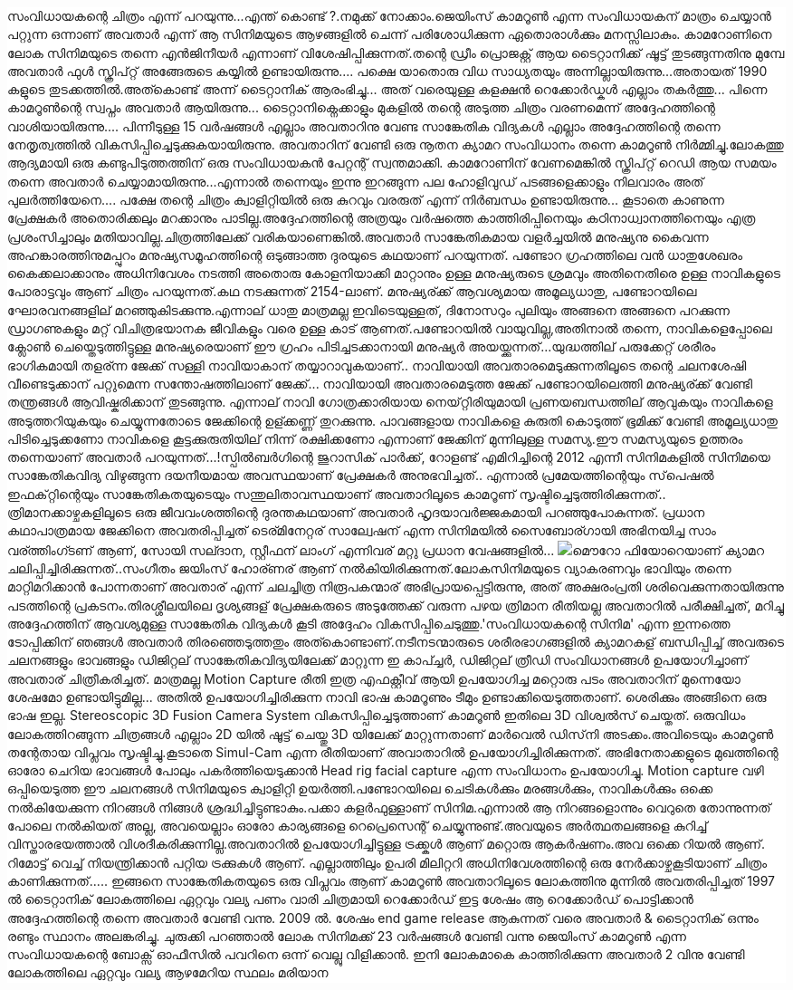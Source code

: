 സംവിധായകന്റെ ചിത്രം എന്ന് പറയുന്നു...എന്ത് കൊണ്ട് ?.നമുക്ക് നോക്കാം.ജെയിംസ് കാമറൂൺ എന്ന സംവിധായകന് മാത്രം ചെയ്യാൻ പറ്റുന്ന ഒന്നാണ് അവതാർ എന്ന് ആ സിനിമയുടെ ആഴങ്ങളിൽ ചെന്ന് പരിശോധിക്കുന്ന ഏതൊരാൾക്കും മനസ്സിലാകും. കാമറോണിനെ ലോക സിനിമയുടെ തന്നെ എൻജിനീയർ എന്നാണ് വിശേഷിപ്പിക്കുന്നത്.തന്റെ ഡ്രീം പ്രൊജക്റ്റ്‌ ആയ ടൈറ്റാനിക്ക് ഷൂട്ട് തുടങ്ങുന്നതിനു മുമ്പേ അവതാർ ഫുൾ സ്ക്രിപ്റ്റ് അങ്ങേരുടെ കയ്യിൽ ഉണ്ടായിരുന്നു.... പക്ഷെ യാതൊരു വിധ സാധ്യതയും അന്നില്ലായിരുന്നു...അതായത് 1990 കളുടെ തുടക്കത്തിൽ.അത്കൊണ്ട് അന്ന് ടൈറ്റാനിക് ആരംഭിച്ചു... അത് വരെയുള്ള കളക്ഷൻ റെക്കോർഡ്കൾ എല്ലാം തകർത്തു... പിന്നെ കാമറൂൺന്റെ സ്വപ്നം അവതാർ ആയിരുന്നു... ടൈറ്റാനിക്നെക്കാളും മുകളിൽ തന്റെ അടുത്ത ചിത്രം വരണമെന്ന് അദ്ദേഹത്തിന്റെ വാശിയായിരുന്നു.... പിന്നീടുള്ള 15 വർഷങ്ങൾ എല്ലാം അവതാറിനു വേണ്ട സാങ്കേതിക വിദ്യകൾ എല്ലാം അദ്ദേഹത്തിന്റെ തന്നെ നേതൃത്വത്തിൽ വികസിപ്പിച്ചെടുക്കുകയായിരുന്നു. അവതാറിന് വേണ്ടി ഒരു നൂതന ക്യാമറ സംവിധാനം തന്നെ കാമറൂൺ നിർമ്മിച്ചു.ലോകത്തു ആദ്യമായി ഒരു കണ്ടുപിടുത്തത്തിന് ഒരു സംവിധായകൻ പേറ്റന്റ് സ്വന്തമാക്കി. കാമറോണിന് വേണമെങ്കിൽ സ്ക്രിപ്റ്റ് റെഡി ആയ സമയം തന്നെ അവതാർ ചെയ്യാമായിരുന്നു...എന്നാൽ തന്നെയും ഇന്നു ഇറങ്ങുന്ന പല ഹോളിവുഡ് പടങ്ങളെക്കാളും നിലവാരം അത് പുലർത്തിയേനെ.... പക്ഷേ തന്റെ ചിത്രം ക്വാളിറ്റിയിൽ ഒരു കുറവും വരരുത് എന്ന് നിർബന്ധം ഉണ്ടായിരുന്നു... കൂടാതെ കാണുന്ന പ്രേക്ഷകർ അതൊരിക്കലും മറക്കാനും പാടില്ല.അദ്ദേഹത്തിന്റെ അത്രയും വർഷത്തെ കാത്തിരിപ്പിനെയും കഠിനാധ്വാനത്തിനെയും എത്ര പ്രശംസിച്ചാലും മതിയാവില്ല.ചിത്രത്തിലേക്ക് വരികയാണെങ്കിൽ.അവതാർ സാങ്കേതികമായ വളർച്ചയിൽ മനുഷ്യനു കൈവന്ന അഹങ്കാരത്തിനുമപ്പുറം മനുഷ്യസമൂഹത്തിന്റെ ഒടുങ്ങാത്ത ദുരയുടെ കഥയാണ് പറയുന്നത്.‍ പണ്ടോറ ഗ്രഹത്തിലെ വൻ ധാതുശേഖരം കൈക്കലാക്കാനും അധിനിവേശം നടത്തി അതൊരു കോളനിയാക്കി മാറ്റാനും ഉള്ള മനുഷ്യരുടെ ശ്രമവും അതിനെതിരെ ഉള്ള നാവികളുടെ പോരാട്ടവും ആണ് ചിത്രം പറയുന്നത്.കഥ നടക്കുന്നത് 2154-ലാണ്. മനുഷ്യര്ക്ക് ആവശ്യമായ അമൂല്യധാതു, പണ്ടോറയിലെ ഘോരവനങ്ങളില് മറഞ്ഞുകിടക്കുന്നു.എന്നാല് ധാതു മാത്രമല്ല ഇവിടെയുള്ളത്, ദിനോസറും പുലിയും അങ്ങനെ അങ്ങനെ പറക്കുന്ന ഡ്രാഗണുകളും മറ്റ് വിചിത്രഭയാനക ജീവികളും വരെ ഉള്ള കാട് ആണത്.പണ്ടോറയിൽ വായുവില്ല,അതിനാൽ തന്നെ, നാവികളെപ്പോലെ ക്ലോൺ ചെയ്തെടുത്തിട്ടുള്ള മനുഷ്യരെയാണ് ഈ ഗ്രഹം പിടിച്ചടക്കാനായി മനുഷ്യർ അയയ്ക്കുന്നത്...യുദ്ധത്തില് പരുക്കേറ്റ് ശരീരം ഭാഗികമായി തളര്ന്ന ജേക്ക് സള്ളി നാവിയാകാന് തയ്യാറാവുകയാണ്.. നാവിയായി അവതാരമെടുക്കുന്നതിലൂടെ തന്റെ ചലനശേഷി വീണ്ടെടുക്കാന് പറ്റുമെന്ന സന്തോഷത്തിലാണ് ജേക്ക്... നാവിയായി അവതാരമെടുത്ത ജേക്ക് പണ്ടോറയിലെത്തി മനുഷ്യര്ക്ക് വേണ്ടി തന്ത്രങ്ങള്‍ ആവിഷ്കരിക്കാന് തുടങ്ങുന്നു. എന്നാല് നാവി ഗോത്രക്കാരിയായ നെയ്‌റ്റിരിയുമായി പ്രണയബന്ധത്തില് ആവുകയും നാവികളെ അടുത്തറിയുകയും ചെയ്യുന്നതോടെ ജേക്കിന്റെ ഉള്ക്കണ്ണ് തുറക്കുന്നു. പാവങ്ങളായ നാവികളെ കുരുതി കൊടുത്ത് ഭൂമിക്ക് വേണ്ടി അമൂല്യധാതു പിടിച്ചെടുക്കണോ നാവികളെ കൂട്ടക്കുരുതിയില് നിന്ന് രക്ഷിക്കണോ എന്നാണ് ജേക്കിന് മുന്നിലുള്ള സമസ്യ.ഈ സമസ്യയുടെ ഉത്തരം തന്നെയാണ് അവതാർ പറയുന്നത്...!സ്പിൽബർഗിന്റെ ജുറാസിക് പാർക്ക്, റോളണ്ട് എമിറിച്ചിന്റെ 2012 എന്നീ സിനിമകളിൽ‍ സിനിമയെ സാങ്കേതികവിദ്യ വിഴുങ്ങുന്ന ദയനീയമായ അവസ്ഥയാണ് പ്രേക്ഷകർ അനുഭവിച്ചത്.. എന്നാൽ പ്രമേയത്തിന്റെയും സ്‌പെഷൽ ഇഫക്‌റ്റിന്റെയും സാങ്കേതികതയുടെയും സന്തുലിതാവസ്ഥയാണ് അവതാറിലൂടെ കാമറൂണ് സൃഷ്ടിച്ചെടുത്തിരിക്കുന്നത്.. ത്രിമാനക്കാഴ്ചകളിലൂടെ ഒരു ജീവവംശത്തിന്റെ ദുരന്തകഥയാണ് അവതാര്‍ ഹൃദയാവര്‍ജ്ജകമായി പറഞ്ഞുപോകുന്നത്. പ്രധാന കഥാപാത്രമായ ജേക്കിനെ അവതരിപ്പിച്ചത് ടെര്മിനേറ്റര് സാല്വേഷന് എന്ന സിനിമയില്‍ സൈബോര്ഗായി അഭിനയിച്ച സാം വര്ത്തിംഗ്ടണ് ആണ്, സോയി സല്ദാന, സ്റ്റീഫന് ലാംഗ് എന്നിവര് മറ്റു പ്രധാന വേഷങ്ങളിൽ... ![](https://cdn.boolokam.com/articles/2022/12/qqdffff-1-1024x576.jpg)മൌറോ ഫിയോറെയാണ് ക്യാമറ ചലിപ്പിച്ചിരിക്കുന്നത്..സംഗീതം ജയിംസ് ഹോര്ണര് ആണ് നൽകിയിരിക്കുന്നത്.ലോകസിനിമയുടെ വ്യാകരണവും ഭാവിയും തന്നെ മാറ്റിമറിക്കാൻ പോന്നതാണ് അവതാര് എന്ന് ചലച്ചിത്ര നിരൂപകന്മാര് അഭിപ്രായപ്പെട്ടിരുന്നു, അത് അക്ഷരം‌പ്രതി ശരിവെക്കുന്നതായിരുന്നു പടത്തിന്റെ പ്രകടനം.തിരശ്ശീലയിലെ ദൃശ്യങ്ങള് പ്രേക്ഷകരുടെ അടുത്തേക്ക് വരുന്ന പഴയ ത്രിമാന രീതിയല്ല അവതാറില്‍ പരീക്ഷിച്ചത്, മറിച്ചു അദ്ദേഹത്തിന് ആവശ്യമുള്ള സാങ്കേതിക വിദ്യകൾ കൂടി അദ്ദേഹം വികസിപ്പിചെടുത്തു.'സംവിധായകന്റെ സിനിമ' എന്ന ഇന്നത്തെ ടോപ്പിക്കിന് ഞങ്ങൾ അവതാർ തിരഞ്ഞെടുത്തതും അത്കൊണ്ടാണ്.നടീനടന്മാരുടെ ശരീരഭാഗങ്ങളിൽ ക്യാമറകള് ബന്ധിപ്പിച്ച് അവരുടെ ചലനങ്ങളും ഭാവങ്ങളും ഡിജിറ്റല് സാങ്കേതികവിദ്യയിലേക്ക് മാറ്റുന്ന ഇ കാപ്ച്ചർ, ഡിജിറ്റല് ത്രീഡി സംവിധാനങ്ങള്‍ ഉപയോഗിച്ചാണ് അവതാര് ചിത്രീകരിച്ചത്. മാത്രമല്ല Motion Capture രീതി ഇത്ര എഫക്റ്റീവ് ആയി ഉപയോഗിച്ച മറ്റൊരു പടം അവതാറിന് മുന്നെയോ ശേഷമോ ഉണ്ടായിട്ടുമില്ല... അതിൽ ഉപയോഗിച്ചിരിക്കുന്ന നാവി ഭാഷ കാമറൂണും ടീമും ഉണ്ടാക്കിയെടുത്തതാണ്. ശെരിക്കും അങ്ങിനെ ഒരു ഭാഷ ഇല്ല. Stereoscopic 3D Fusion Camera System വികസിപ്പിച്ചെടുത്താണ് കാമറൂൺ ഇതിലെ 3D വിശ്വൽസ് ചെയ്തത്. ഒരുവിധം ലോകത്തിറങ്ങുന്ന ചിത്രങ്ങൾ എല്ലാം 2D യിൽ ഷൂട്ട്‌ ചെയ്തു 3D യിലേക്ക് മാറ്റുന്നതാണ് മാർവെൽ ഡിസ്‌നി അടക്കം.അവിടെയും കാമറൂൺ തന്റേതായ വിപ്ലവം സൃഷ്ടിച്ചു.കൂടാതെ Simul-Cam എന്ന രീതിയാണ് അവാതാറിൽ ഉപയോഗിച്ചിരിക്കുന്നത്. അഭിനേതാക്കളുടെ മുഖത്തിന്റെ ഓരോ ചെറിയ ഭാവങ്ങൾ പോലും പകർത്തിയെടുക്കാൻ Head rig facial capture എന്ന സംവിധാനം ഉപയോഗിച്ചു. Motion capture വഴി ഒപ്പിയെടുത്ത ഈ ചലനങ്ങൾ സിനിമയുടെ ക്വാളിറ്റി ഉയർത്തി.പണ്ടോറയിലെ ചെടികൾക്കും മരങ്ങൾക്കും, നാവികൾക്കും ഒക്കെ നൽകിയേക്കുന്ന നിറങ്ങൾ നിങ്ങൾ ശ്രദ്ധിച്ചിട്ടുണ്ടാകും.പക്കാ കളർഫുള്ളാണ് സിനിമ.എന്നാൽ ആ നിറങ്ങളൊന്നും വെറുതെ തോന്നുന്നത് പോലെ നൽകിയത് അല്ല, അവയെല്ലാം ഓരോ കാര്യങ്ങളെ റെപ്രെസെന്റ് ചെയ്യുന്നുണ്ട്.അവയുടെ അർത്ഥതലങ്ങളെ കുറിച്ച് വിസ്താരഭയത്താൽ വിശദീകരിക്കുന്നില്ല.അവതാറിൽ ഉപയോഗിച്ചിട്ടുള്ള ട്രക്ക്കൾ ആണ് മറ്റൊരു ആകർഷണം.അവ ഒക്കെ റിയൽ ആണ്. റിമോട്ട് വെച്ച് നിയന്ത്രിക്കാൻ പറ്റിയ ട്രക്കുകൾ ആണ്. എല്ലാത്തിലും ഉപരി മിലിറ്ററി അധിനിവേശത്തിന്റെ ഒരു നേർക്കാഴ്ചകൂടിയാണ് ചിത്രം കാണിക്കുന്നത്..... ഇങ്ങനെ സാങ്കേതികതയുടെ ഒരു വിപ്ലവം ആണ് കാമറൂൺ അവതാറിലൂടെ ലോകത്തിനു മുന്നിൽ അവതരിപ്പിച്ചത് 1997 ൽ ടൈറ്റാനിക് ലോകത്തിലെ ഏറ്റവും വല്യ പണം വാരി ചിത്രമായി റെക്കോർഡ് ഇട്ട ശേഷം ആ റെക്കോർഡ് പൊട്ടിക്കാൻ അദ്ദേഹത്തിന്റെ തന്നെ അവതാർ വേണ്ടി വന്നു. 2009 ൽ. ശേഷം end game release ആകുന്നത് വരെ അവതാർ & ടൈറ്റാനിക് ഒന്നും രണ്ടും സ്ഥാനം അലങ്കരിച്ചു. ചുരുക്കി പറഞ്ഞാൽ ലോക സിനിമക്ക് 23 വർഷങ്ങൾ വേണ്ടി വന്നു ജെയിംസ് കാമറൂൺ എന്ന സംവിധായകന്റെ ബോക്സ് ഓഫീസിൽ പവറിനെ ഒന്ന് വെല്ലു വിളിക്കാൻ. ഇനി ലോകമാകെ കാത്തിരിക്കുന്ന അവതാർ 2 വിനു വേണ്ടി ലോകത്തിലെ ഏറ്റവും വല്യ ആഴമേറിയ സ്ഥലം മരിയാന